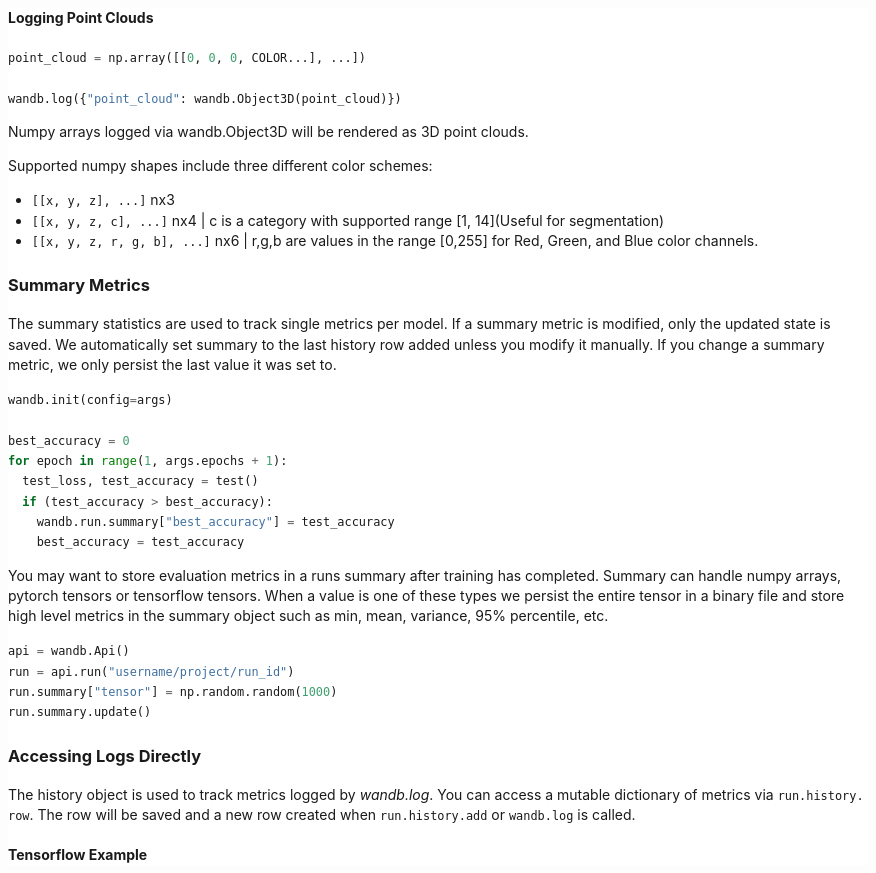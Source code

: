 #### Logging Point Clouds

```python
point_cloud = np.array([[0, 0, 0, COLOR...], ...])

wandb.log({"point_cloud": wandb.Object3D(point_cloud)})
```

Numpy arrays logged via wandb.Object3D will be rendered as 3D point clouds.

Supported numpy shapes include three different color schemes:

* `[[x, y, z], ...]` nx3
* `[[x, y, z, c], ...]` nx4 \| c is a category with supported range \[1, 14\]\(Useful for segmentation\)
* `[[x, y, z, r, g, b], ...]` nx6 \| r,g,b are values in the range \[0,255\] for Red, Green, and Blue color channels.

### Summary Metrics

The summary statistics are used to track single metrics per model. If a summary metric is modified, only the updated state is saved. We automatically set summary to the last history row added unless you modify it manually. If you change a summary metric, we only persist the last value it was set to.

```python
wandb.init(config=args)

best_accuracy = 0
for epoch in range(1, args.epochs + 1):
  test_loss, test_accuracy = test()
  if (test_accuracy > best_accuracy):
    wandb.run.summary["best_accuracy"] = test_accuracy
    best_accuracy = test_accuracy
```

You may want to store evaluation metrics in a runs summary after training has completed. Summary can handle numpy arrays, pytorch tensors or tensorflow tensors. When a value is one of these types we persist the entire tensor in a binary file and store high level metrics in the summary object such as min, mean, variance, 95% percentile, etc.

```python
api = wandb.Api()
run = api.run("username/project/run_id")
run.summary["tensor"] = np.random.random(1000)
run.summary.update()
```

### Accessing Logs Directly

The history object is used to track metrics logged by _wandb.log_. You can access a mutable dictionary of metrics via `run.history.row`. The row will be saved and a new row created when `run.history.add` or `wandb.log` is called.

#### Tensorflow Example
